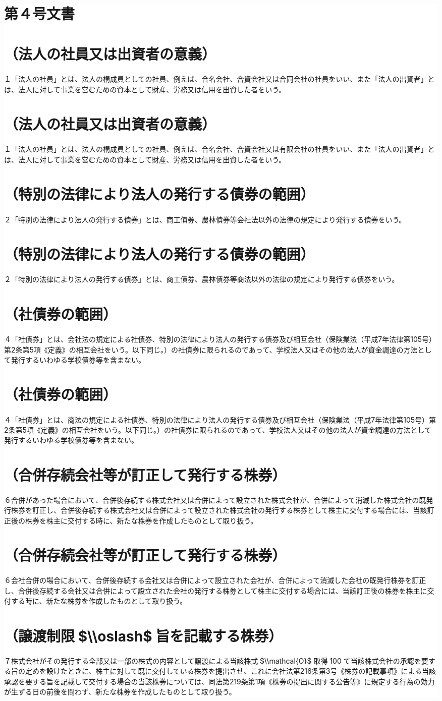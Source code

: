 # 第４号文書

# （法人の社員又は出資者の意義）

１「法人の社員」とは、法人の構成員としての社員、例えば、合名会社、合資会社又は合同会社の社員をいい、また「法人の出資者」とは、法人に対して事業を営むための資本として財産、労務又は信用を出資した者をいう。

# （法人の社員又は出資者の意義）

１「法人の社員」とは、法人の構成員としての社員、例えば、合名会社、合資会社又は有限会社の社員をいい、また「法人の出資者」とは、法人に対して事業を営むための資本として財産、労務又は信用を出資した者をいう。

# （特別の法律により法人の発行する債券の範囲）

２「特別の法律により法人の発行する債券」とは、商工債券、農林債券等会社法以外の法律の規定により発行する債券をいう。

# （特別の法律により法人の発行する債券の範囲）

２「特別の法律により法人の発行する債券」とは、商工債券、農林債券等商法以外の法律の規定により発行する債券をいう。

# （社債券の範囲）

４「社債券」とは、会社法の規定による社債券、特別の法律により法人の発行する債券及び相互会社（保険業法（平成7年法律第105号）第2条第5項《定義》の相互会社をいう。以下同じ。）の社債券に限られるのであって、学校法人又はその他の法人が資金調達の方法として発行するいわゆる学校債券等を含まない。

# （社債券の範囲）

４「社債券」とは、商法の規定による社債券、特別の法律により法人の発行する債券及び相互会社（保険業法（平成7年法律第105号）第2条第5項《定義》の相互会社をいう。以下同じ。）の社債券に限られるのであって、学校法人又はその他の法人が資金調達の方法として発行するいわゆる学校債券等を含まない。

# （合併存続会社等が訂正して発行する株券）

６合併があった場合において、合併後存続する株式会社又は合併によって設立された株式会社が、合併によって消滅した株式会社の既発行株券を訂正し、合併後存続する株式会社又は合併によって設立された株式会社の発行する株券として株主に交付する場合には、当該訂正後の株券を株主に交付する時に、新たな株券を作成したものとして取り扱う。

# （合併存続会社等が訂正して発行する株券）

６会社合併の場合において、合併後存続する会社又は合併によって設立された会社が、合併によって消滅した会社の既発行株券を訂正し、合併後存続する会社又は合併によって設立された会社の発行する株券として株主に交付する場合には、当該訂正後の株券を株主に交付する時に、新たな株券を作成したものとして取り扱う。

# （譲渡制限 $\\oslash$ 旨を記載する株券）

７株式会社がその発行する全部又は一部の株式の内容として譲渡による当該株式 $\\mathcal{O}$ 取得 $100$ て当該株式会社の承認を要する旨の定めを設けたときに、株主に対して既に交付している株券を提出させ、これに会社法第216条第3号《株券の記載事項》による当該承認を要する旨を記載して交付する場合の当該株券については、同法第219条第1項《株券の提出に関する公告等》に規定する行為の効力が生ずる日の前後を問わず、新たな株券を作成したものとして取り扱う。
